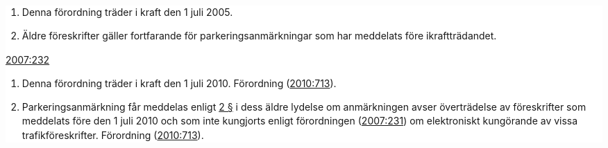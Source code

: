 1. Denna förordning träder i kraft den 1 juli 2005.

2. Äldre föreskrifter gäller fortfarande för parkeringsanmärkningar som har meddelats före ikraftträdandet.

[2007:232](https://selex.se/eli/sfs/2007/232)

1. Denna förordning träder i kraft den 1 juli 2010. Förordning ([2010:713](https://selex.se/eli/sfs/2010/713)).

2. Parkeringsanmärkning får meddelas enligt [2 §](#2) i dess äldre lydelse om anmärkningen avser överträdelse av föreskrifter som meddelats före den 1 juli 2010 och som inte kungjorts enligt förordningen ([2007:231](https://selex.se/eli/sfs/2007/231)) om elektroniskt kungörande av vissa trafikföreskrifter. Förordning ([2010:713](https://selex.se/eli/sfs/2010/713)).